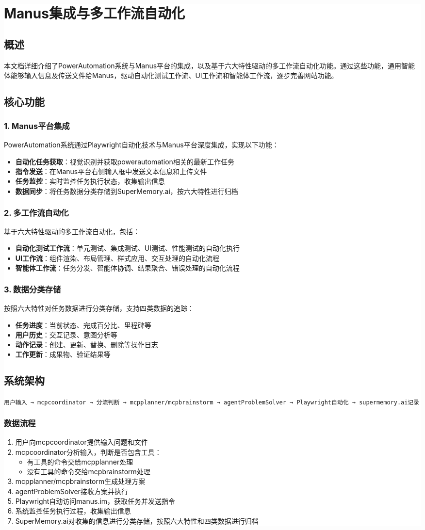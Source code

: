 # Manus集成与多工作流自动化

## 概述

本文档详细介绍了PowerAutomation系统与Manus平台的集成，以及基于六大特性驱动的多工作流自动化功能。通过这些功能，通用智能体能够输入信息及传送文件给Manus，驱动自动化测试工作流、UI工作流和智能体工作流，逐步完善网站功能。

## 核心功能

### 1. Manus平台集成

PowerAutomation系统通过Playwright自动化技术与Manus平台深度集成，实现以下功能：

- **自动化任务获取**：视觉识别并获取powerautomation相关的最新工作任务
- **指令发送**：在Manus平台右侧输入框中发送文本信息和上传文件
- **任务监控**：实时监控任务执行状态，收集输出信息
- **数据同步**：将任务数据分类存储到SuperMemory.ai，按六大特性进行归档

### 2. 多工作流自动化

基于六大特性驱动的多工作流自动化，包括：

- **自动化测试工作流**：单元测试、集成测试、UI测试、性能测试的自动化执行
- **UI工作流**：组件渲染、布局管理、样式应用、交互处理的自动化流程
- **智能体工作流**：任务分发、智能体协调、结果聚合、错误处理的自动化流程

### 3. 数据分类存储

按照六大特性对任务数据进行分类存储，支持四类数据的追踪：

- **任务进度**：当前状态、完成百分比、里程碑等
- **用户历史**：交互记录、意图分析等
- **动作记录**：创建、更新、替换、删除等操作日志
- **工作更新**：成果物、验证结果等

## 系统架构

```
用户输入 → mcpcoordinator → 分流判断 → mcpplanner/mcpbrainstorm → agentProblemSolver → Playwright自动化 → supermemory.ai记录
```

### 数据流程

1. 用户向mcpcoordinator提供输入问题和文件
2. mcpcoordinator分析输入，判断是否包含工具：
   - 有工具的命令交给mcpplanner处理
   - 没有工具的命令交给mcpbrainstorm处理
3. mcpplanner/mcpbrainstorm生成处理方案
4. agentProblemSolver接收方案并执行
5. Playwright自动访问manus.im，获取任务并发送指令
6. 系统监控任务执行过程，收集输出信息
7. SuperMemory.ai对收集的信息进行分类存储，按照六大特性和四类数据进行归档
